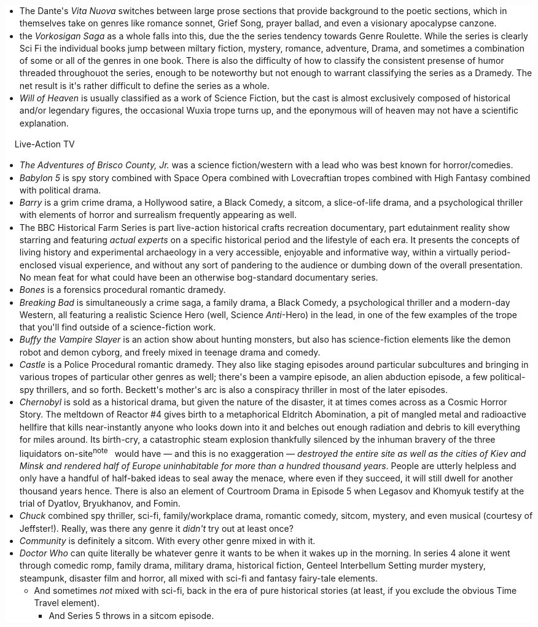 -   The Dante's _Vita Nuova_ switches between large prose sections that provide background to the poetic sections, which in themselves take on genres like romance sonnet, Grief Song, prayer ballad, and even a visionary apocalypse canzone.
-   the _Vorkosigan Saga_ as a whole falls into this, due the the series tendency towards Genre Roulette. While the series is clearly Sci Fi the individual books jump between miltary fiction, mystery, romance, adventure, Drama, and sometimes a combination of some or all of the genres in one book. There is also the difficulty of how to classify the consistent presense of humor threaded throughouot the series, enough to be noteworthy but not enough to warrant classifying the series as a Dramedy. The net result is it's rather difficult to define the series as a whole.
-   _Will of Heaven_ is usually classified as a work of Science Fiction, but the cast is almost exclusively composed of historical and/or legendary figures, the occasional Wuxia trope turns up, and the eponymous will of heaven may not have a scientific explanation.

    Live-Action TV 

-   _The Adventures of Brisco County, Jr._ was a science fiction/western with a lead who was best known for horror/comedies.
-   _Babylon 5_ is spy story combined with Space Opera combined with Lovecraftian tropes combined with High Fantasy combined with political drama.
-   _Barry_ is a grim crime drama, a Hollywood satire, a Black Comedy, a sitcom, a slice-of-life drama, and a psychological thriller with elements of horror and surrealism frequently appearing as well.
-   The BBC Historical Farm Series is part live-action historical crafts recreation documentary, part edutainment reality show starring and featuring _actual experts_ on a specific historical period and the lifestyle of each era. It presents the concepts of living history and experimental archaeology in a very accessible, enjoyable and informative way, within a virtually period-enclosed visual experience, and without any sort of pandering to the audience or dumbing down of the overall presentation. No mean feat for what could have been an otherwise bog-standard documentary series.
-   _Bones_ is a forensics procedural romantic dramedy.
-   _Breaking Bad_ is simultaneously a crime saga, a family drama, a Black Comedy, a psychological thriller and a modern-day Western, all featuring a realistic Science Hero (well, Science _Anti_\-Hero) in the lead, in one of the few examples of the trope that you'll find outside of a science-fiction work.
-   _Buffy the Vampire Slayer_ is an action show about hunting monsters, but also has science-fiction elements like the demon robot and demon cyborg, and freely mixed in teenage drama and comedy.
-   _Castle_ is a Police Procedural romantic dramedy. They also like staging episodes around particular subcultures and bringing in various tropes of particular other genres as well; there's been a vampire episode, an alien abduction episode, a few political-spy thrillers, and so forth. Beckett's mother's arc is also a conspiracy thriller in most of the later episodes.
-   _Chernobyl_ is sold as a historical drama, but given the nature of the disaster, it at times comes across as a Cosmic Horror Story. The meltdown of Reactor #4 gives birth to a metaphorical Eldritch Abomination, a pit of mangled metal and radioactive hellfire that kills near-instantly anyone who looks down into it and belches out enough radiation and debris to kill everything for miles around. Its birth-cry, a catastrophic steam explosion thankfully silenced by the inhuman bravery of the three liquidators on-site<sup>note&nbsp;</sup>  would have — and this is no exaggeration — _destroyed the entire site as well as the cities of Kiev and Minsk and rendered half of Europe uninhabitable for more than a hundred thousand years_. People are utterly helpless and only have a handful of half-baked ideas to seal away the menace, where even if they succeed, it will still dwell for another thousand years hence. There is also an element of Courtroom Drama in Episode 5 when Legasov and Khomyuk testify at the trial of Dyatlov, Bryukhanov, and Fomin.
-   _Chuck_ combined spy thriller, sci-fi, family/workplace drama, romantic comedy, sitcom, mystery, and even musical (courtesy of Jeffster!). Really, was there any genre it _didn't_ try out at least once?
-   _Community_ is definitely a sitcom. With every other genre mixed in with it.
-   _Doctor Who_ can quite literally be whatever genre it wants to be when it wakes up in the morning. In series 4 alone it went through comedic romp, family drama, military drama, historical fiction, Genteel Interbellum Setting murder mystery, steampunk, disaster film and horror, all mixed with sci-fi and fantasy fairy-tale elements.
    -   And sometimes _not_ mixed with sci-fi, back in the era of pure historical stories (at least, if you exclude the obvious Time Travel element).
        -   And Series 5 throws in a sitcom episode.
